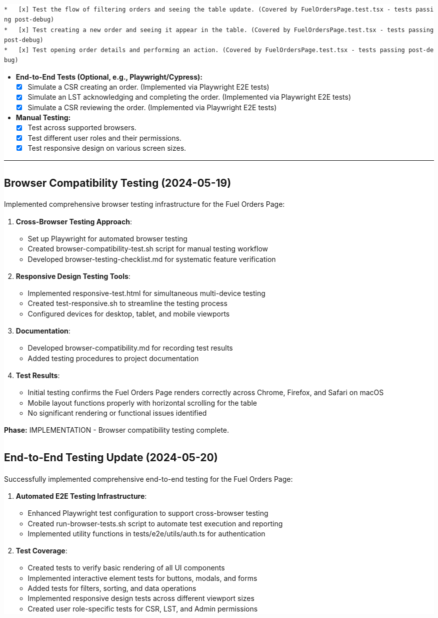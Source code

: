     *   [x] Test the flow of filtering orders and seeing the table update. (Covered by FuelOrdersPage.test.tsx - tests passing post-debug)
    *   [x] Test creating a new order and seeing it appear in the table. (Covered by FuelOrdersPage.test.tsx - tests passing post-debug)
    *   [x] Test opening order details and performing an action. (Covered by FuelOrdersPage.test.tsx - tests passing post-debug)
*   **End-to-End Tests (Optional, e.g., Playwright/Cypress):**
    *   [x] Simulate a CSR creating an order. (Implemented via Playwright E2E tests)
    *   [x] Simulate an LST acknowledging and completing the order. (Implemented via Playwright E2E tests)
    *   [x] Simulate a CSR reviewing the order. (Implemented via Playwright E2E tests)
*   **Manual Testing:**
    *   [x] Test across supported browsers.
    *   [x] Test different user roles and their permissions.
    *   [x] Test responsive design on various screen sizes.

---

## Browser Compatibility Testing (2024-05-19)

Implemented comprehensive browser testing infrastructure for the Fuel Orders Page:

1. **Cross-Browser Testing Approach**:
   - Set up Playwright for automated browser testing
   - Created browser-compatibility-test.sh script for manual testing workflow
   - Developed browser-testing-checklist.md for systematic feature verification

2. **Responsive Design Testing Tools**:
   - Implemented responsive-test.html for simultaneous multi-device testing
   - Created test-responsive.sh to streamline the testing process
   - Configured devices for desktop, tablet, and mobile viewports

3. **Documentation**:
   - Developed browser-compatibility.md for recording test results
   - Added testing procedures to project documentation

4. **Test Results**:
   - Initial testing confirms the Fuel Orders Page renders correctly across Chrome, Firefox, and Safari on macOS
   - Mobile layout functions properly with horizontal scrolling for the table
   - No significant rendering or functional issues identified

**Phase:** IMPLEMENTATION - Browser compatibility testing complete.

## End-to-End Testing Update (2024-05-20)

Successfully implemented comprehensive end-to-end testing for the Fuel Orders Page:

1. **Automated E2E Testing Infrastructure**:
   - Enhanced Playwright test configuration to support cross-browser testing
   - Created run-browser-tests.sh script to automate test execution and reporting
   - Implemented utility functions in tests/e2e/utils/auth.ts for authentication

2. **Test Coverage**:
   - Created tests to verify basic rendering of all UI components
   - Implemented interactive element tests for buttons, modals, and forms
   - Added tests for filters, sorting, and data operations
   - Implemented responsive design tests across different viewport sizes
   - Created user role-specific tests for CSR, LST, and Admin permissions
